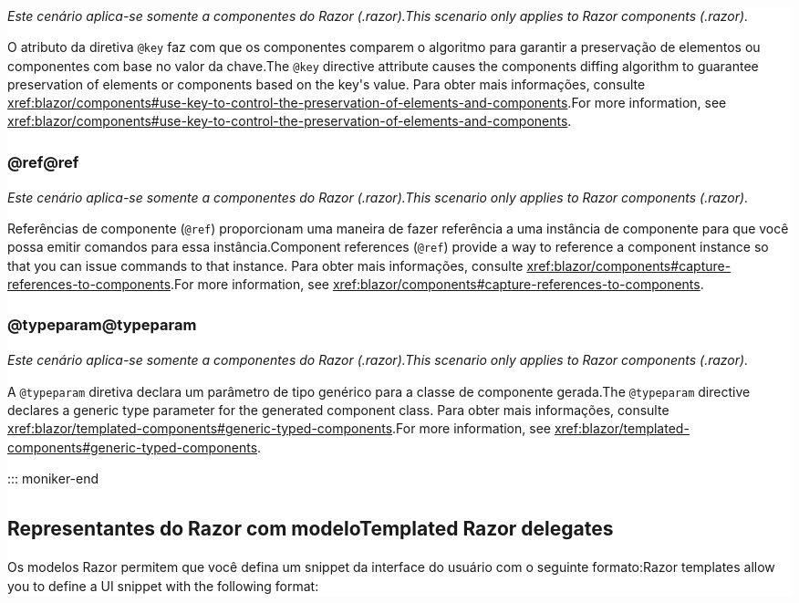 <span data-ttu-id="68b25-317">*Este cenário aplica-se somente a componentes do Razor (.razor).*</span><span class="sxs-lookup"><span data-stu-id="68b25-317">*This scenario only applies to Razor components (.razor).*</span></span>

<span data-ttu-id="68b25-318">O atributo da diretiva `@key` faz com que os componentes comparem o algoritmo para garantir a preservação de elementos ou componentes com base no valor da chave.</span><span class="sxs-lookup"><span data-stu-id="68b25-318">The `@key` directive attribute causes the components diffing algorithm to guarantee preservation of elements or components based on the key's value.</span></span> <span data-ttu-id="68b25-319">Para obter mais informações, consulte <xref:blazor/components#use-key-to-control-the-preservation-of-elements-and-components>.</span><span class="sxs-lookup"><span data-stu-id="68b25-319">For more information, see <xref:blazor/components#use-key-to-control-the-preservation-of-elements-and-components>.</span></span>

### <a name="ref"></a><span data-ttu-id="68b25-320">\@ref</span><span class="sxs-lookup"><span data-stu-id="68b25-320">\@ref</span></span>

<span data-ttu-id="68b25-321">*Este cenário aplica-se somente a componentes do Razor (.razor).*</span><span class="sxs-lookup"><span data-stu-id="68b25-321">*This scenario only applies to Razor components (.razor).*</span></span>

<span data-ttu-id="68b25-322">Referências de componente (`@ref`) proporcionam uma maneira de fazer referência a uma instância de componente para que você possa emitir comandos para essa instância.</span><span class="sxs-lookup"><span data-stu-id="68b25-322">Component references (`@ref`) provide a way to reference a component instance so that you can issue commands to that instance.</span></span> <span data-ttu-id="68b25-323">Para obter mais informações, consulte <xref:blazor/components#capture-references-to-components>.</span><span class="sxs-lookup"><span data-stu-id="68b25-323">For more information, see <xref:blazor/components#capture-references-to-components>.</span></span>

### <a name="typeparam"></a><span data-ttu-id="68b25-324">\@typeparam</span><span class="sxs-lookup"><span data-stu-id="68b25-324">\@typeparam</span></span>

<span data-ttu-id="68b25-325">*Este cenário aplica-se somente a componentes do Razor (.razor).*</span><span class="sxs-lookup"><span data-stu-id="68b25-325">*This scenario only applies to Razor components (.razor).*</span></span>

<span data-ttu-id="68b25-326">A `@typeparam` diretiva declara um parâmetro de tipo genérico para a classe de componente gerada.</span><span class="sxs-lookup"><span data-stu-id="68b25-326">The `@typeparam` directive declares a generic type parameter for the generated component class.</span></span> <span data-ttu-id="68b25-327">Para obter mais informações, consulte <xref:blazor/templated-components#generic-typed-components>.</span><span class="sxs-lookup"><span data-stu-id="68b25-327">For more information, see <xref:blazor/templated-components#generic-typed-components>.</span></span>

::: moniker-end

## <a name="templated-razor-delegates"></a><span data-ttu-id="68b25-328">Representantes do Razor com modelo</span><span class="sxs-lookup"><span data-stu-id="68b25-328">Templated Razor delegates</span></span>

<span data-ttu-id="68b25-329">Os modelos Razor permitem que você defina um snippet da interface do usuário com o seguinte formato:</span><span class="sxs-lookup"><span data-stu-id="68b25-329">Razor templates allow you to define a UI snippet with the following format:</span></span>

